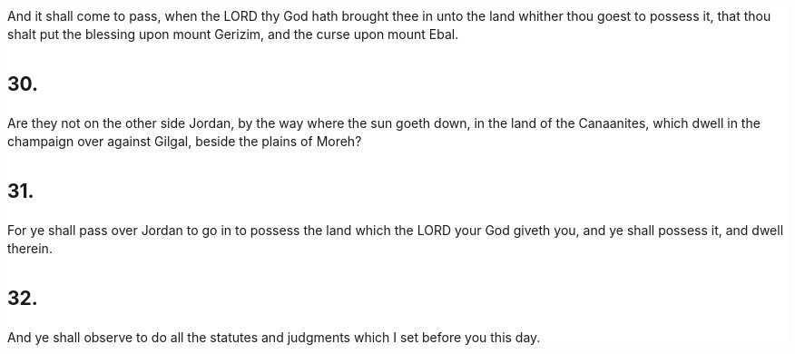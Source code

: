 And it shall come to pass, when the LORD thy God hath brought thee in unto the land whither thou goest to possess it, that thou shalt put the blessing upon mount Gerizim, and the curse upon mount Ebal.
## 30.
Are they not on the other side Jordan, by the way where the sun goeth down, in the land of the Canaanites, which dwell in the champaign over against Gilgal, beside the plains of Moreh?
## 31.
For ye shall pass over Jordan to go in to possess the land which the LORD your God giveth you, and ye shall possess it, and dwell therein.
## 32.
And ye shall observe to do all the statutes and judgments which I set before you this day.
